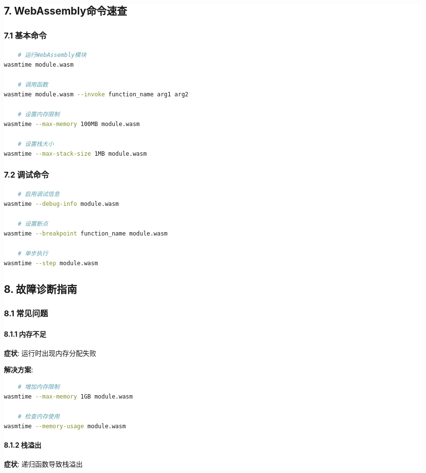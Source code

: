 ## 7. WebAssembly命令速查

### 7.1 基本命令

```bash
    # 运行WebAssembly模块
wasmtime module.wasm

    # 调用函数
wasmtime module.wasm --invoke function_name arg1 arg2

    # 设置内存限制
wasmtime --max-memory 100MB module.wasm

    # 设置栈大小
wasmtime --max-stack-size 1MB module.wasm
```

### 7.2 调试命令

```bash
    # 启用调试信息
wasmtime --debug-info module.wasm

    # 设置断点
wasmtime --breakpoint function_name module.wasm

    # 单步执行
wasmtime --step module.wasm
```

## 8. 故障诊断指南

### 8.1 常见问题

#### 8.1.1 内存不足

**症状**: 运行时出现内存分配失败

**解决方案**:

```bash
    # 增加内存限制
wasmtime --max-memory 1GB module.wasm

    # 检查内存使用
wasmtime --memory-usage module.wasm
```

#### 8.1.2 栈溢出

**症状**: 递归函数导致栈溢出
